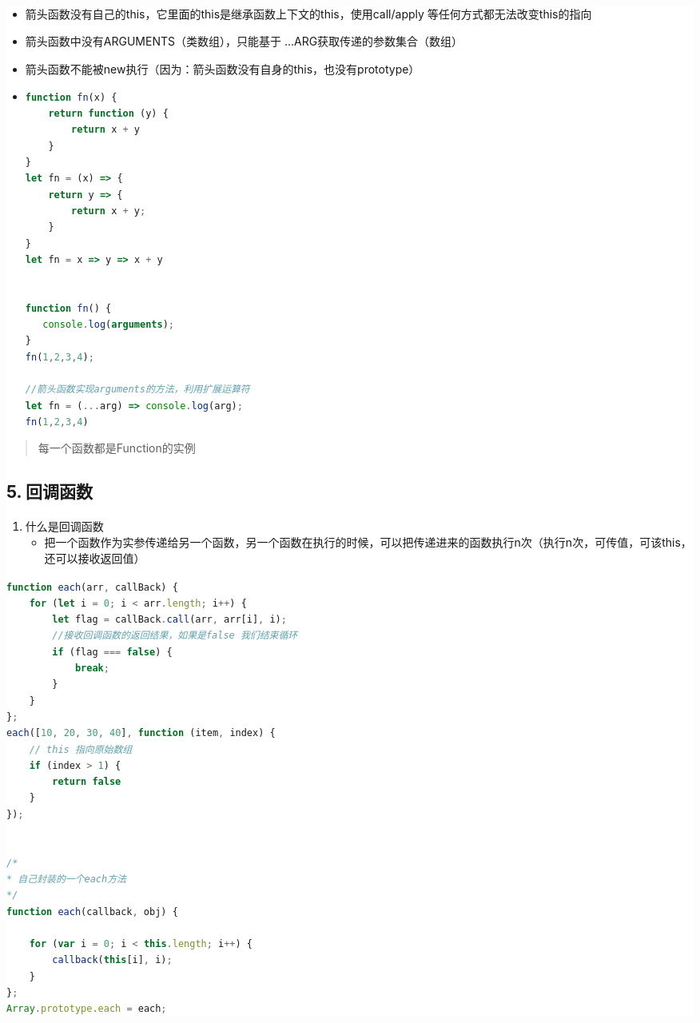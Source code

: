    + 箭头函数没有自己的this，它里面的this是继承函数上下文的this，使用call/apply 等任何方式都无法改变this的指向

   + 箭头函数中没有ARGUMENTS（类数组），只能基于 ...ARG获取传递的参数集合（数组）

   + 箭头函数不能被new执行（因为：箭头函数没有自身的this，也没有prototype）

   + ```javascript
     function fn(x) {
         return function (y) {
             return x + y
         }
     }
     let fn = (x) => {
         return y => {
             return x + y;
         }
     } 
     let fn = x => y => x + y
     
     
     function fn() {
     	console.log(arguments);
     }
     fn(1,2,3,4);
     
     //箭头函数实现arguments的方法，利用扩展运算符
     let fn = (...arg) => console.log(arg);
     fn(1,2,3,4)
     ```



> 每一个函数都是Function的实例

##  5. 回调函数 

1. 什么是回调函数
   + 把一个函数作为实参传递给另一个函数，另一个函数在执行的时候，可以把传递进来的函数执行n次（执行n次，可传值，可该this，还可以接收返回值）

```javascript
function each(arr, callBack) {
    for (let i = 0; i < arr.length; i++) {
       	let flag = callBack.call(arr, arr[i], i);
        //接收回调函数的返回结果，如果是false 我们结束循环
        if (flag === false) {
            break;
        }
    }
};
each([10, 20, 30, 40], function (item, index) {
    // this 指向原始数组
    if (index > 1) {
        return false
    }
});


/*
* 自己封装的一个each方法
*/
function each(callback, obj) {

    for (var i = 0; i < this.length; i++) {
        callback(this[i], i);
    }
};
Array.prototype.each = each;

```